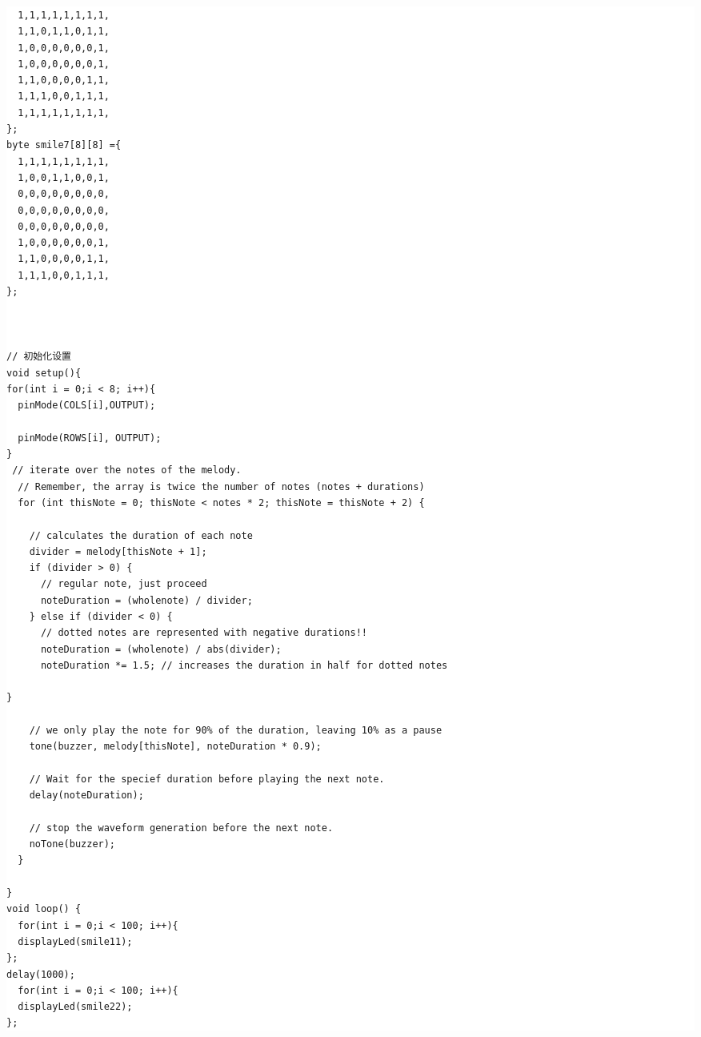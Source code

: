 ```
  1,1,1,1,1,1,1,1,
  1,1,0,1,1,0,1,1,
  1,0,0,0,0,0,0,1,   
  1,0,0,0,0,0,0,1,
  1,1,0,0,0,0,1,1,
  1,1,1,0,0,1,1,1,
  1,1,1,1,1,1,1,1,
};
byte smile7[8][8] ={
  1,1,1,1,1,1,1,1,
  1,0,0,1,1,0,0,1,
  0,0,0,0,0,0,0,0,
  0,0,0,0,0,0,0,0,   
  0,0,0,0,0,0,0,0,
  1,0,0,0,0,0,0,1,
  1,1,0,0,0,0,1,1,
  1,1,1,0,0,1,1,1,
};



// 初始化设置
void setup(){
for(int i = 0;i < 8; i++){
  pinMode(COLS[i],OUTPUT);
  
  pinMode(ROWS[i], OUTPUT);
}
 // iterate over the notes of the melody.
  // Remember, the array is twice the number of notes (notes + durations)
  for (int thisNote = 0; thisNote < notes * 2; thisNote = thisNote + 2) {

    // calculates the duration of each note
    divider = melody[thisNote + 1];
    if (divider > 0) {
      // regular note, just proceed
      noteDuration = (wholenote) / divider;
    } else if (divider < 0) {
      // dotted notes are represented with negative durations!!
      noteDuration = (wholenote) / abs(divider);
      noteDuration *= 1.5; // increases the duration in half for dotted notes
   
}

    // we only play the note for 90% of the duration, leaving 10% as a pause
    tone(buzzer, melody[thisNote], noteDuration * 0.9);

    // Wait for the specief duration before playing the next note.
    delay(noteDuration);

    // stop the waveform generation before the next note.
    noTone(buzzer);
  }

}
void loop() {
  for(int i = 0;i < 100; i++){
  displayLed(smile11);
};
delay(1000);  
  for(int i = 0;i < 100; i++){
  displayLed(smile22);
};
```